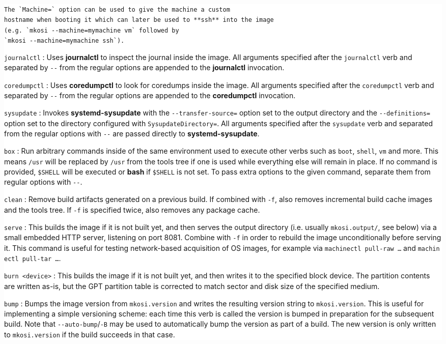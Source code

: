     The `Machine=` option can be used to give the machine a custom
    hostname when booting it which can later be used to **ssh** into the image
    (e.g. `mkosi --machine=mymachine vm` followed by
    `mkosi --machine=mymachine ssh`).

`journalctl`
:   Uses **journalctl** to inspect the journal inside the image.
    All arguments specified after the `journalctl` verb and separated by
    `--` from the regular options are appended to the **journalctl**
    invocation.

`coredumpctl`
:   Uses **coredumpctl** to look for coredumps inside the image.
    All arguments specified after the `coredumpctl` verb and separated by
    `--` from the regular options are appended to the **coredumpctl**
    invocation.

`sysupdate`
:   Invokes **systemd-sysupdate** with the `--transfer-source=` option set
    to the output directory and the `--definitions=` option set to the
    directory configured with `SysupdateDirectory=`. All arguments
    specified after the `sysupdate` verb and separated from the regular
    options with `--` are passed directly to **systemd-sysupdate**.

`box`
:   Run arbitrary commands inside of the same environment used to execute
    other verbs such as `boot`, `shell`, `vm` and more. This means
    `/usr` will be replaced by `/usr` from the tools tree if one is used
    while everything else will remain in place. If no command is provided,
    `$SHELL` will be executed or **bash** if `$SHELL` is not set. To pass
    extra options to the given command, separate them from regular options
    with `--`.

`clean`
:   Remove build artifacts generated on a previous build. If combined
    with `-f`, also removes incremental build cache images and the tools tree.
    If `-f` is specified twice, also removes any package cache.

`serve`
:   This builds the image if it is not built yet, and then serves the
    output directory (i.e. usually `mkosi.output/`, see below) via a
    small embedded HTTP server, listening on port 8081. Combine with
    `-f` in order to rebuild the image unconditionally before serving
    it. This command is useful for testing network-based acquisition of
    OS images, for example via `machinectl pull-raw …` and `machinectl
    pull-tar …`.

`burn <device>`
:   This builds the image if it is not built yet, and then writes it to the
    specified block device. The partition contents are written as-is, but the GPT
    partition table is corrected to match sector and disk size of the specified
    medium.

`bump`
:   Bumps the image version from `mkosi.version` and writes the resulting
    version string to `mkosi.version`. This is useful for implementing a
    simple versioning scheme: each time this verb is called the version is
    bumped in preparation for the subsequent build. Note that
    `--auto-bump`/`-B` may be used to automatically bump the version
    as part of a build. The new version is only written to
    `mkosi.version` if the build succeeds in that case.
